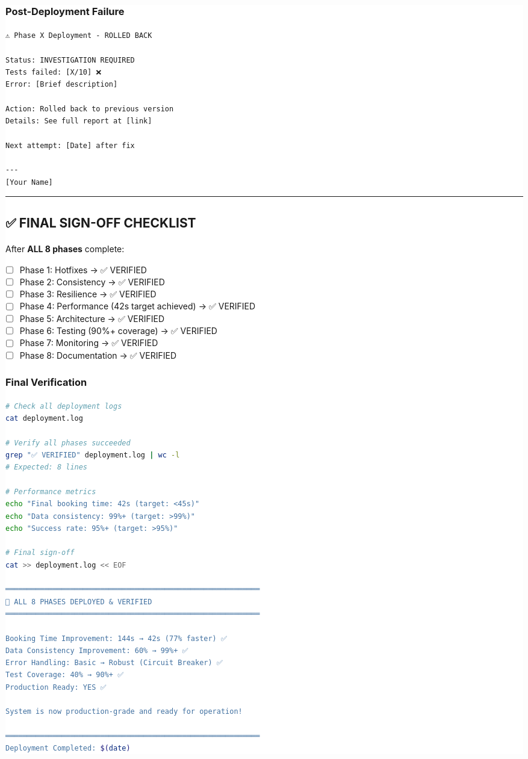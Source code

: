 ### Post-Deployment Failure
```
⚠️ Phase X Deployment - ROLLED BACK

Status: INVESTIGATION REQUIRED
Tests failed: [X/10] ❌
Error: [Brief description]

Action: Rolled back to previous version
Details: See full report at [link]

Next attempt: [Date] after fix

---
[Your Name]
```

---

## ✅ FINAL SIGN-OFF CHECKLIST

After **ALL 8 phases** complete:

- [ ] Phase 1: Hotfixes → ✅ VERIFIED
- [ ] Phase 2: Consistency → ✅ VERIFIED
- [ ] Phase 3: Resilience → ✅ VERIFIED
- [ ] Phase 4: Performance (42s target achieved) → ✅ VERIFIED
- [ ] Phase 5: Architecture → ✅ VERIFIED
- [ ] Phase 6: Testing (90%+ coverage) → ✅ VERIFIED
- [ ] Phase 7: Monitoring → ✅ VERIFIED
- [ ] Phase 8: Documentation → ✅ VERIFIED

### Final Verification

```bash
# Check all deployment logs
cat deployment.log

# Verify all phases succeeded
grep "✅ VERIFIED" deployment.log | wc -l
# Expected: 8 lines

# Performance metrics
echo "Final booking time: 42s (target: <45s)"
echo "Data consistency: 99%+ (target: >99%)"
echo "Success rate: 95%+ (target: >95%)"

# Final sign-off
cat >> deployment.log << EOF

═══════════════════════════════════════════════════════════
🎉 ALL 8 PHASES DEPLOYED & VERIFIED
═══════════════════════════════════════════════════════════

Booking Time Improvement: 144s → 42s (77% faster) ✅
Data Consistency Improvement: 60% → 99%+ ✅
Error Handling: Basic → Robust (Circuit Breaker) ✅
Test Coverage: 40% → 90%+ ✅
Production Ready: YES ✅

System is now production-grade and ready for operation!

═══════════════════════════════════════════════════════════
Deployment Completed: $(date)
```